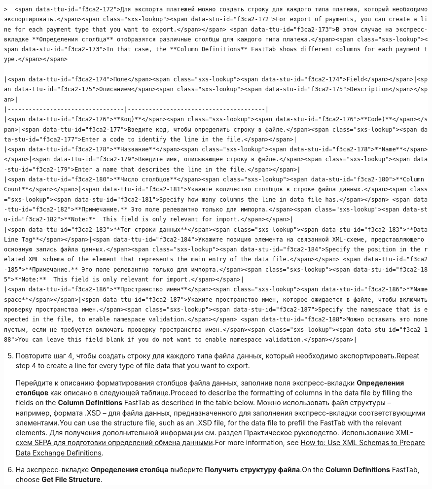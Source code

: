     >  <span data-ttu-id="f3ca2-172">Для экспорта платежей можно создать строку для каждого типа платежа, который необходимо экспортировать.</span><span class="sxs-lookup"><span data-stu-id="f3ca2-172">For export of payments, you can create a line for each payment type that you want to export.</span></span> <span data-ttu-id="f3ca2-173">В этом случае на экспресс-вкладке **Определения столбца** отобразятся различные столбцы для каждого типа платежа.</span><span class="sxs-lookup"><span data-stu-id="f3ca2-173">In that case, the **Column Definitions** FastTab shows different columns for each payment type.</span></span>  

    |<span data-ttu-id="f3ca2-174">Поле</span><span class="sxs-lookup"><span data-stu-id="f3ca2-174">Field</span></span>|<span data-ttu-id="f3ca2-175">Описанием</span><span class="sxs-lookup"><span data-stu-id="f3ca2-175">Description</span></span>|  
    |---------------------------------|---------------------------------------|  
    |<span data-ttu-id="f3ca2-176">**Код)**</span><span class="sxs-lookup"><span data-stu-id="f3ca2-176">**Code)**</span></span>|<span data-ttu-id="f3ca2-177">Введите код, чтобы определить строку в файле.</span><span class="sxs-lookup"><span data-stu-id="f3ca2-177">Enter a code to identify the line in the file.</span></span>|  
    |<span data-ttu-id="f3ca2-178">**Название**</span><span class="sxs-lookup"><span data-stu-id="f3ca2-178">**Name**</span></span>|<span data-ttu-id="f3ca2-179">Введите имя, описывающее строку в файле.</span><span class="sxs-lookup"><span data-stu-id="f3ca2-179">Enter a name that describes the line in the file.</span></span>|  
    |<span data-ttu-id="f3ca2-180">**Число столбцов**</span><span class="sxs-lookup"><span data-stu-id="f3ca2-180">**Column Count**</span></span>|<span data-ttu-id="f3ca2-181">Укажите количество столбцов в строке файла данных.</span><span class="sxs-lookup"><span data-stu-id="f3ca2-181">Specify how many columns the line in data file has.</span></span> <span data-ttu-id="f3ca2-182">**Примечание.** Это поле релевантно только для импорта.</span><span class="sxs-lookup"><span data-stu-id="f3ca2-182">**Note:**  This field is only relevant for import.</span></span>|  
    |<span data-ttu-id="f3ca2-183">**Тег строки данных**</span><span class="sxs-lookup"><span data-stu-id="f3ca2-183">**Data Line Tag**</span></span>|<span data-ttu-id="f3ca2-184">Укажите позицию элемента на связанной XML-схеме, представляющего основную запись файла данных.</span><span class="sxs-lookup"><span data-stu-id="f3ca2-184">Specify the position in the related XML schema of the element that represents the main entry of the data file.</span></span> <span data-ttu-id="f3ca2-185">**Примечание.** Это поле релевантно только для импорта.</span><span class="sxs-lookup"><span data-stu-id="f3ca2-185">**Note:**  This field is only relevant for import.</span></span>|  
    |<span data-ttu-id="f3ca2-186">**Пространство имен**</span><span class="sxs-lookup"><span data-stu-id="f3ca2-186">**Namespace**</span></span>|<span data-ttu-id="f3ca2-187">Укажите пространство имен, которое ожидается в файле, чтобы включить проверку пространства имен.</span><span class="sxs-lookup"><span data-stu-id="f3ca2-187">Specify the namespace that is expected in the file, to enable namespace validation.</span></span> <span data-ttu-id="f3ca2-188">Можно оставить это поле пустым, если не требуется включать проверку пространства имен.</span><span class="sxs-lookup"><span data-stu-id="f3ca2-188">You can leave this field blank if you do not want to enable namespace validation.</span></span>|  

5. <span data-ttu-id="f3ca2-189">Повторите шаг 4, чтобы создать строку для каждого типа файла данных, который необходимо экспортировать.</span><span class="sxs-lookup"><span data-stu-id="f3ca2-189">Repeat step 4 to create a line for every type of file data that you want to export.</span></span>  

     <span data-ttu-id="f3ca2-190">Перейдите к описанию форматирования столбцов файла данных, заполнив поля экспресс-вкладки **Определения столбцов** как описано в следующей таблице.</span><span class="sxs-lookup"><span data-stu-id="f3ca2-190">Proceed to describe the formatting of columns in the data file by filling the fields on the **Column Definitions** FastTab as described in the table below.</span></span> <span data-ttu-id="f3ca2-191">Можно использовать файл структуры – например, формата .XSD – для файла данных, предназначенного для заполнения экспресс-вкладки соответствующими элементами.</span><span class="sxs-lookup"><span data-stu-id="f3ca2-191">You can use the structure file, such as an .XSD file, for the data file to prefill the FastTab with the relevant elements.</span></span> <span data-ttu-id="f3ca2-192">Для получения дополнительной информации см. раздел [Практическое руководство. Использование XML-схем SEPA для подготовки определений обмена данными](across-how-to-use-xml-schemas-to-prepare-data-exchange-definitions.md).</span><span class="sxs-lookup"><span data-stu-id="f3ca2-192">For more information, see [How to: Use XML Schemas to Prepare Data Exchange Definitions](across-how-to-use-xml-schemas-to-prepare-data-exchange-definitions.md).</span></span>  

6. <span data-ttu-id="f3ca2-193">На экспресс-вкладке **Определения столбца** выберите **Получить структуру файла**.</span><span class="sxs-lookup"><span data-stu-id="f3ca2-193">On the **Column Definitions** FastTab, choose **Get File Structure**.</span></span>  